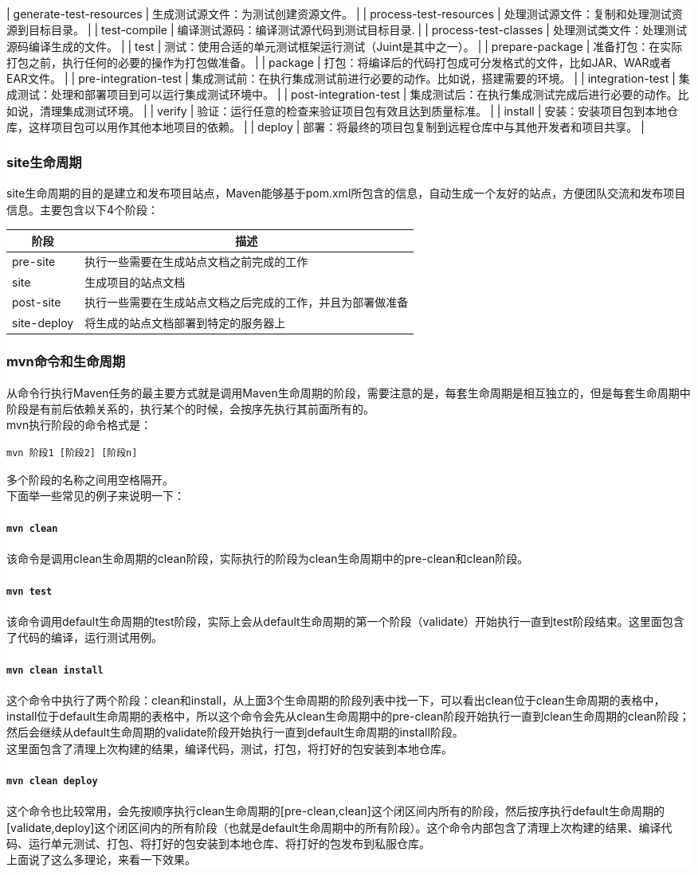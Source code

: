 | generate-test-resources | 生成测试源文件：为测试创建资源文件。 |
| process-test-resources | 处理测试源文件：复制和处理测试资源到目标目录。 |
| test-compile | 编译测试源码：编译测试源代码到测试目标目录. |
| process-test-classes | 处理测试类文件：处理测试源码编译生成的文件。 |
| test | 测试：使用合适的单元测试框架运行测试（Juint是其中之一）。 |
| prepare-package | 准备打包：在实际打包之前，执行任何的必要的操作为打包做准备。 |
| package | 打包：将编译后的代码打包成可分发格式的文件，比如JAR、WAR或者EAR文件。 |
| pre-integration-test | 集成测试前：在执行集成测试前进行必要的动作。比如说，搭建需要的环境。 |
| integration-test | 集成测试：处理和部署项目到可以运行集成测试环境中。 |
| post-integration-test | 集成测试后：在执行集成测试完成后进行必要的动作。比如说，清理集成测试环境。 |
| verify | 验证：运行任意的检查来验证项目包有效且达到质量标准。 |
| install | 安装：安装项目包到本地仓库，这样项目包可以用作其他本地项目的依赖。 |
| deploy | 部署：将最终的项目包复制到远程仓库中与其他开发者和项目共享。 |

<a name="xwFRf"></a>
### site生命周期
site生命周期的目的是建立和发布项目站点，Maven能够基于pom.xml所包含的信息，自动生成一个友好的站点，方便团队交流和发布项目信息。主要包含以下4个阶段：

| 阶段 | 描述 |
| --- | --- |
| pre-site | 执行一些需要在生成站点文档之前完成的工作 |
| site | 生成项目的站点文档 |
| post-site | 执行一些需要在生成站点文档之后完成的工作，并且为部署做准备 |
| site-deploy | 将生成的站点文档部署到特定的服务器上 |

<a name="pUBiX"></a>
### mvn命令和生命周期
从命令行执行Maven任务的最主要方式就是调用Maven生命周期的阶段，需要注意的是，每套生命周期是相互独立的，但是每套生命周期中阶段是有前后依赖关系的，执行某个的时候，会按序先执行其前面所有的。<br />mvn执行阶段的命令格式是：
```
mvn 阶段1 [阶段2] [阶段n]
```
多个阶段的名称之间用空格隔开。<br />下面举一些常见的例子来说明一下：
<a name="rfuw3"></a>
#### `mvn clean`
该命令是调用clean生命周期的clean阶段，实际执行的阶段为clean生命周期中的pre-clean和clean阶段。
<a name="HV7BX"></a>
#### `mvn test`
该命令调用default生命周期的test阶段，实际上会从default生命周期的第一个阶段（validate）开始执行一直到test阶段结束。这里面包含了代码的编译，运行测试用例。
<a name="tuxjr"></a>
#### `mvn clean install`
这个命令中执行了两个阶段：clean和install，从上面3个生命周期的阶段列表中找一下，可以看出clean位于clean生命周期的表格中，install位于default生命周期的表格中，所以这个命令会先从clean生命周期中的pre-clean阶段开始执行一直到clean生命周期的clean阶段；然后会继续从default生命周期的validate阶段开始执行一直到default生命周期的install阶段。<br />这里面包含了清理上次构建的结果，编译代码，测试，打包，将打好的包安装到本地仓库。
<a name="HejJF"></a>
#### `mvn clean deploy`
这个命令也比较常用，会先按顺序执行clean生命周期的[pre-clean,clean]这个闭区间内所有的阶段，然后按序执行default生命周期的[validate,deploy]这个闭区间内的所有阶段（也就是default生命周期中的所有阶段）。这个命令内部包含了清理上次构建的结果、编译代码、运行单元测试、打包、将打好的包安装到本地仓库、将打好的包发布到私服仓库。<br />上面说了这么多理论，来看一下效果。
<a name="fzDXA"></a>